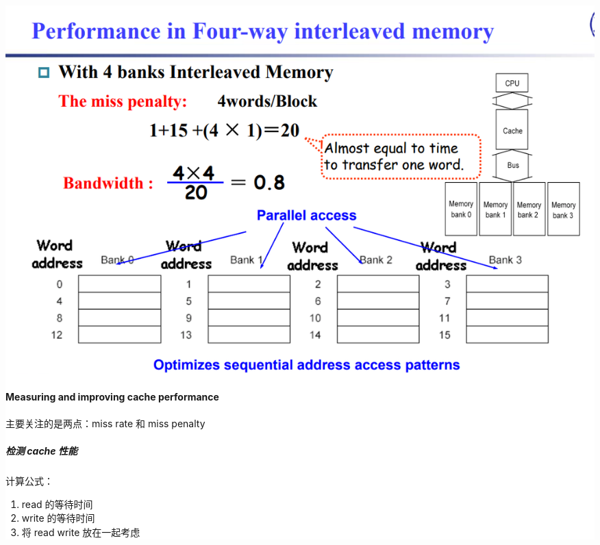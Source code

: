 ![CO](./imgs/2023-06-13-20-35-38.png)

#### Measuring and improving cache performance

主要关注的是两点：miss rate 和 miss penalty

##### 检测 cache 性能

计算公式：
1. read 的等待时间
1. write 的等待时间
1. 将 read write 放在一起考虑
